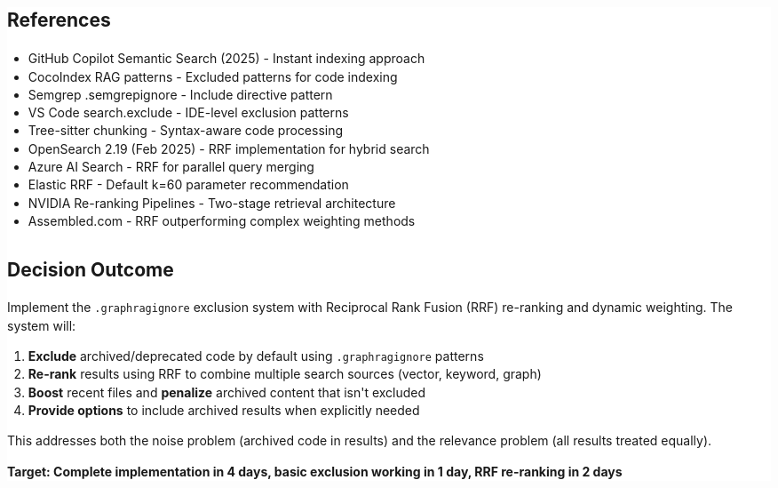 
## References

- GitHub Copilot Semantic Search (2025) - Instant indexing approach
- CocoIndex RAG patterns - Excluded patterns for code indexing
- Semgrep .semgrepignore - Include directive pattern
- VS Code search.exclude - IDE-level exclusion patterns
- Tree-sitter chunking - Syntax-aware code processing
- OpenSearch 2.19 (Feb 2025) - RRF implementation for hybrid search
- Azure AI Search - RRF for parallel query merging
- Elastic RRF - Default k=60 parameter recommendation
- NVIDIA Re-ranking Pipelines - Two-stage retrieval architecture
- Assembled.com - RRF outperforming complex weighting methods

## Decision Outcome

Implement the `.graphragignore` exclusion system with Reciprocal Rank Fusion (RRF) re-ranking and dynamic weighting. The system will:

1. **Exclude** archived/deprecated code by default using `.graphragignore` patterns
2. **Re-rank** results using RRF to combine multiple search sources (vector, keyword, graph)
3. **Boost** recent files and **penalize** archived content that isn't excluded
4. **Provide options** to include archived results when explicitly needed

This addresses both the noise problem (archived code in results) and the relevance problem (all results treated equally).

**Target: Complete implementation in 4 days, basic exclusion working in 1 day, RRF re-ranking in 2 days**